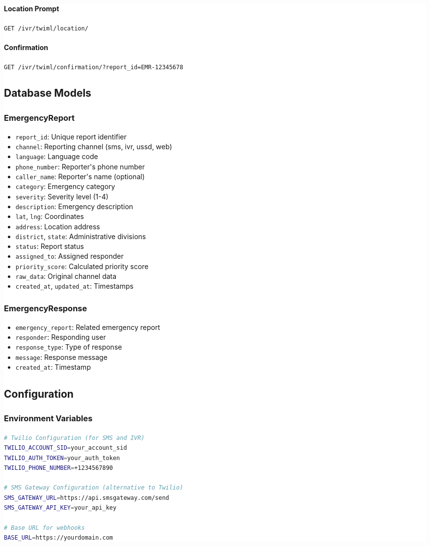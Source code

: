 #### Location Prompt
```
GET /ivr/twiml/location/
```

#### Confirmation
```
GET /ivr/twiml/confirmation/?report_id=EMR-12345678
```

## Database Models

### EmergencyReport
- `report_id`: Unique report identifier
- `channel`: Reporting channel (sms, ivr, ussd, web)
- `language`: Language code
- `phone_number`: Reporter's phone number
- `caller_name`: Reporter's name (optional)
- `category`: Emergency category
- `severity`: Severity level (1-4)
- `description`: Emergency description
- `lat`, `lng`: Coordinates
- `address`: Location address
- `district`, `state`: Administrative divisions
- `status`: Report status
- `assigned_to`: Assigned responder
- `priority_score`: Calculated priority score
- `raw_data`: Original channel data
- `created_at`, `updated_at`: Timestamps

### EmergencyResponse
- `emergency_report`: Related emergency report
- `responder`: Responding user
- `response_type`: Type of response
- `message`: Response message
- `created_at`: Timestamp

## Configuration

### Environment Variables

```bash
# Twilio Configuration (for SMS and IVR)
TWILIO_ACCOUNT_SID=your_account_sid
TWILIO_AUTH_TOKEN=your_auth_token
TWILIO_PHONE_NUMBER=+1234567890

# SMS Gateway Configuration (alternative to Twilio)
SMS_GATEWAY_URL=https://api.smsgateway.com/send
SMS_GATEWAY_API_KEY=your_api_key

# Base URL for webhooks
BASE_URL=https://yourdomain.com
```
